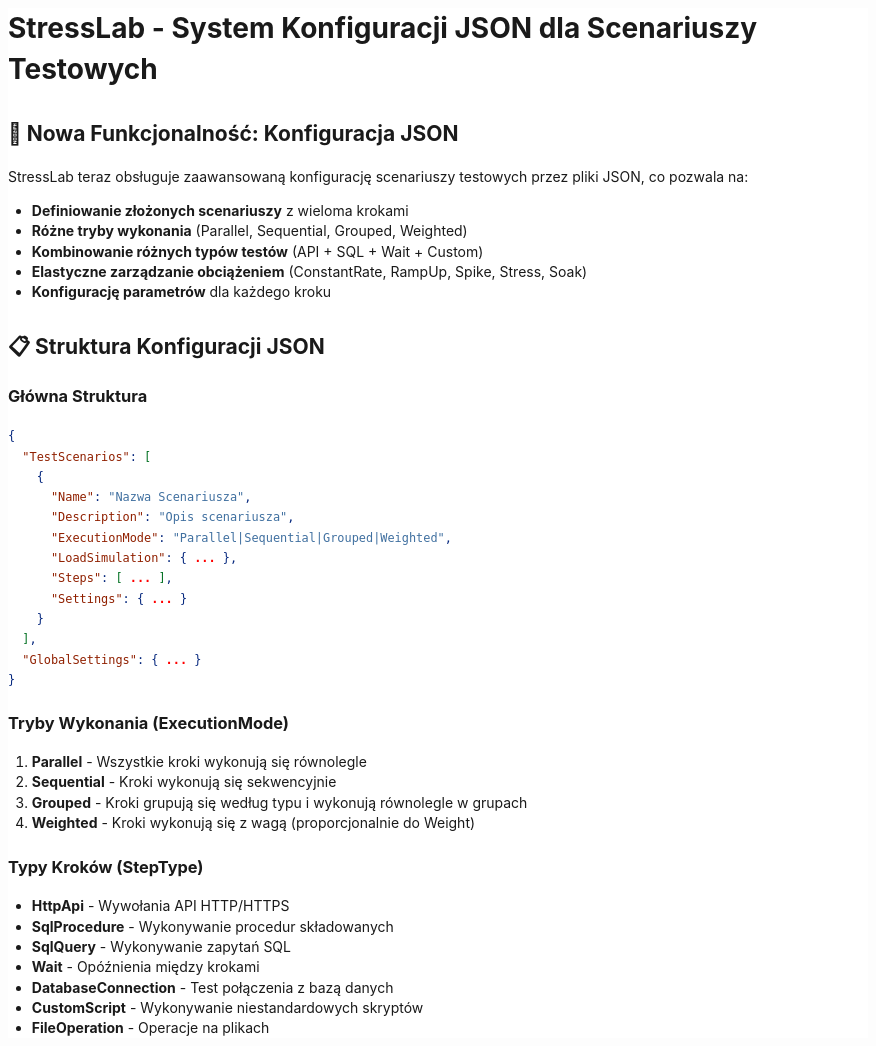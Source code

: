 # StressLab - System Konfiguracji JSON dla Scenariuszy Testowych

## 🎯 **Nowa Funkcjonalność: Konfiguracja JSON**

StressLab teraz obsługuje zaawansowaną konfigurację scenariuszy testowych przez pliki JSON, co pozwala na:

- **Definiowanie złożonych scenariuszy** z wieloma krokami
- **Różne tryby wykonania** (Parallel, Sequential, Grouped, Weighted)
- **Kombinowanie różnych typów testów** (API + SQL + Wait + Custom)
- **Elastyczne zarządzanie obciążeniem** (ConstantRate, RampUp, Spike, Stress, Soak)
- **Konfigurację parametrów** dla każdego kroku

## 📋 **Struktura Konfiguracji JSON**

### **Główna Struktura**

```json
{
  "TestScenarios": [
    {
      "Name": "Nazwa Scenariusza",
      "Description": "Opis scenariusza",
      "ExecutionMode": "Parallel|Sequential|Grouped|Weighted",
      "LoadSimulation": { ... },
      "Steps": [ ... ],
      "Settings": { ... }
    }
  ],
  "GlobalSettings": { ... }
}
```

### **Tryby Wykonania (ExecutionMode)**

1. **Parallel** - Wszystkie kroki wykonują się równolegle
2. **Sequential** - Kroki wykonują się sekwencyjnie
3. **Grouped** - Kroki grupują się według typu i wykonują równolegle w grupach
4. **Weighted** - Kroki wykonują się z wagą (proporcjonalnie do Weight)

### **Typy Kroków (StepType)**

- **HttpApi** - Wywołania API HTTP/HTTPS
- **SqlProcedure** - Wykonywanie procedur składowanych
- **SqlQuery** - Wykonywanie zapytań SQL
- **Wait** - Opóźnienia między krokami
- **DatabaseConnection** - Test połączenia z bazą danych
- **CustomScript** - Wykonywanie niestandardowych skryptów
- **FileOperation** - Operacje na plikach
